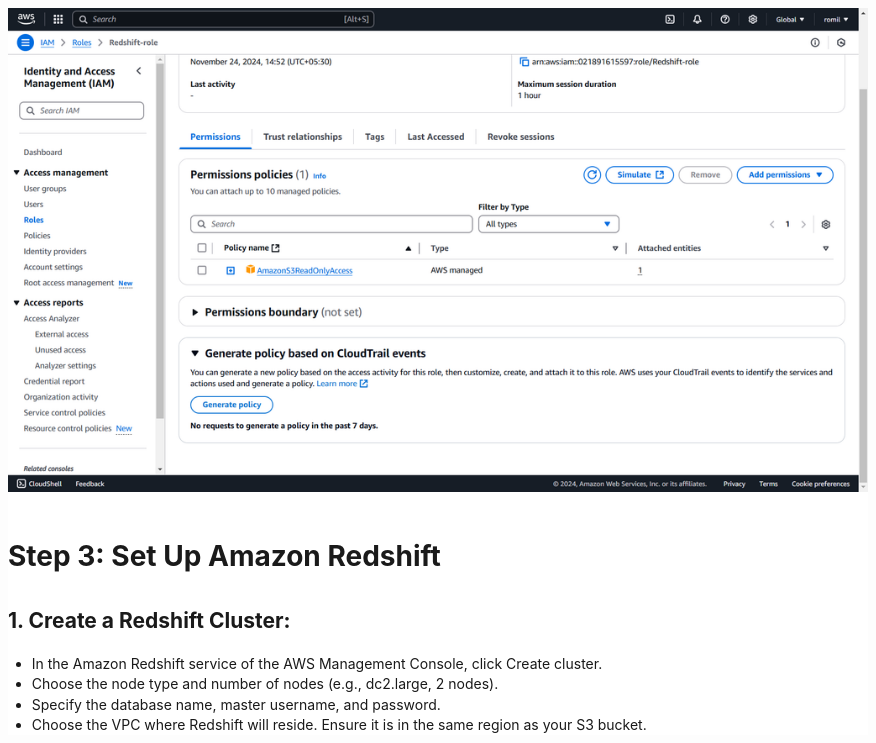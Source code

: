 

![Screenshot1.JPG](https://github.com/RomilMovaliya/Implementing-cloud-based-data-warehouses/blob/main/Screenshot%20(674).png)





# Step 3: Set Up Amazon Redshift
## 1.	Create a Redshift Cluster:
-	In the Amazon Redshift service of the AWS Management Console, click Create cluster.
-	Choose the node type and number of nodes (e.g., dc2.large, 2 nodes).
-	Specify the database name, master username, and password.
-	Choose the VPC where Redshift will reside. Ensure it is in the same region as your S3 bucket.

